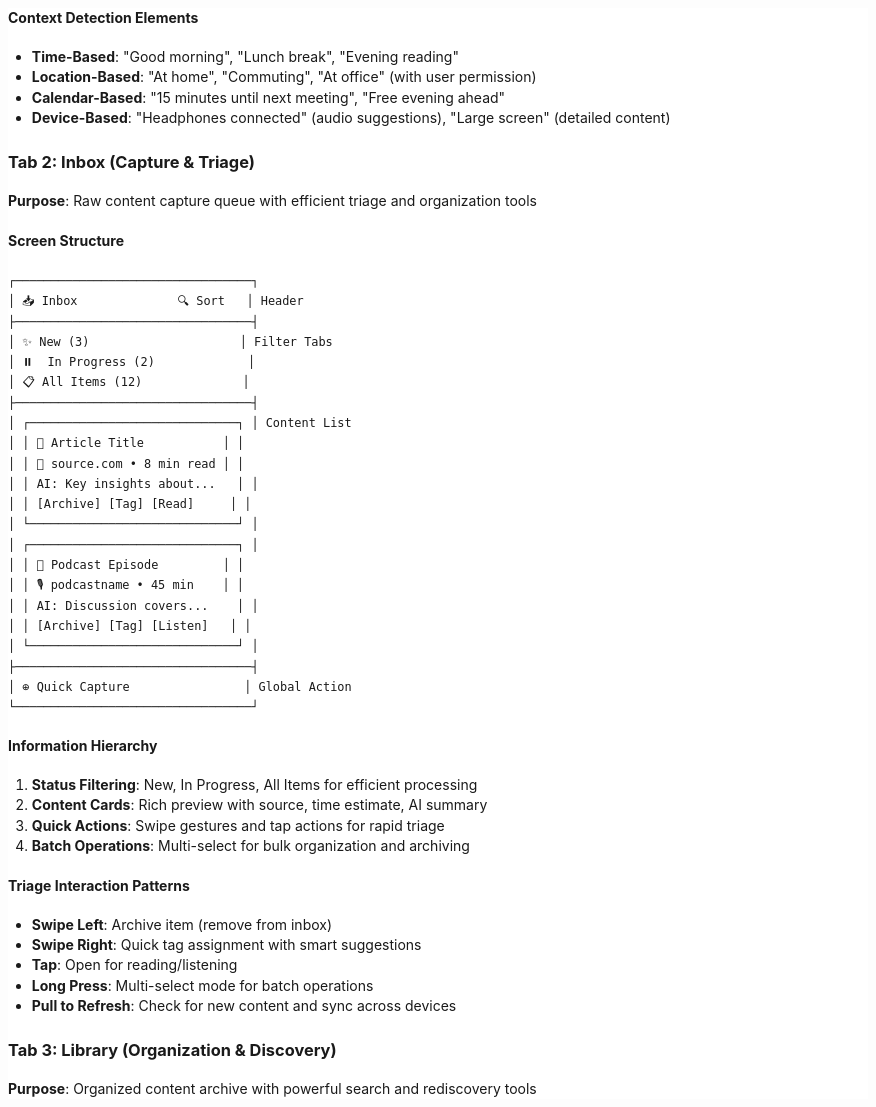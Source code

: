 #### Context Detection Elements
- **Time-Based**: "Good morning", "Lunch break", "Evening reading"
- **Location-Based**: "At home", "Commuting", "At office" (with user permission)
- **Calendar-Based**: "15 minutes until next meeting", "Free evening ahead"
- **Device-Based**: "Headphones connected" (audio suggestions), "Large screen" (detailed content)

### Tab 2: Inbox (Capture & Triage)

**Purpose**: Raw content capture queue with efficient triage and organization tools

#### Screen Structure
```
┌─────────────────────────────────┐
│ 📥 Inbox              🔍 Sort   │ Header
├─────────────────────────────────┤
│ ✨ New (3)                     │ Filter Tabs
│ ⏸️  In Progress (2)             │
│ 📋 All Items (12)              │
├─────────────────────────────────┤
│ ┌─────────────────────────────┐ │ Content List
│ │ 🔗 Article Title           │ │
│ │ 📰 source.com • 8 min read │ │
│ │ AI: Key insights about...   │ │
│ │ [Archive] [Tag] [Read]     │ │
│ └─────────────────────────────┘ │
│ ┌─────────────────────────────┐ │
│ │ 🎵 Podcast Episode         │ │
│ │ 🎙️ podcastname • 45 min    │ │
│ │ AI: Discussion covers...    │ │
│ │ [Archive] [Tag] [Listen]   │ │
│ └─────────────────────────────┘ │
├─────────────────────────────────┤
│ ⊕ Quick Capture                │ Global Action
└─────────────────────────────────┘
```

#### Information Hierarchy
1. **Status Filtering**: New, In Progress, All Items for efficient processing
2. **Content Cards**: Rich preview with source, time estimate, AI summary
3. **Quick Actions**: Swipe gestures and tap actions for rapid triage
4. **Batch Operations**: Multi-select for bulk organization and archiving

#### Triage Interaction Patterns
- **Swipe Left**: Archive item (remove from inbox)
- **Swipe Right**: Quick tag assignment with smart suggestions
- **Tap**: Open for reading/listening
- **Long Press**: Multi-select mode for batch operations
- **Pull to Refresh**: Check for new content and sync across devices

### Tab 3: Library (Organization & Discovery)

**Purpose**: Organized content archive with powerful search and rediscovery tools
